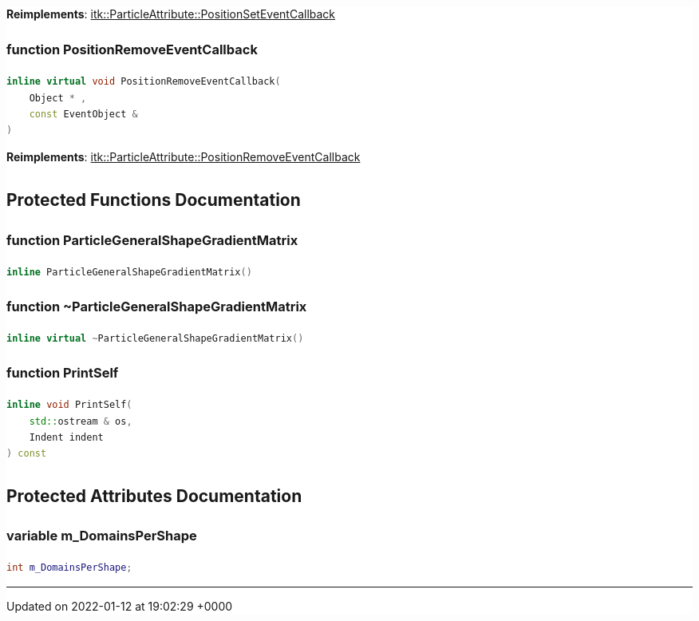 
**Reimplements**: [itk::ParticleAttribute::PositionSetEventCallback](../Classes/classitk_1_1ParticleAttribute.md#function-positionseteventcallback)


### function PositionRemoveEventCallback

```cpp
inline virtual void PositionRemoveEventCallback(
    Object * ,
    const EventObject & 
)
```


**Reimplements**: [itk::ParticleAttribute::PositionRemoveEventCallback](../Classes/classitk_1_1ParticleAttribute.md#function-positionremoveeventcallback)


## Protected Functions Documentation

### function ParticleGeneralShapeGradientMatrix

```cpp
inline ParticleGeneralShapeGradientMatrix()
```


### function ~ParticleGeneralShapeGradientMatrix

```cpp
inline virtual ~ParticleGeneralShapeGradientMatrix()
```


### function PrintSelf

```cpp
inline void PrintSelf(
    std::ostream & os,
    Indent indent
) const
```


## Protected Attributes Documentation

### variable m_DomainsPerShape

```cpp
int m_DomainsPerShape;
```


-------------------------------

Updated on 2022-01-12 at 19:02:29 +0000
